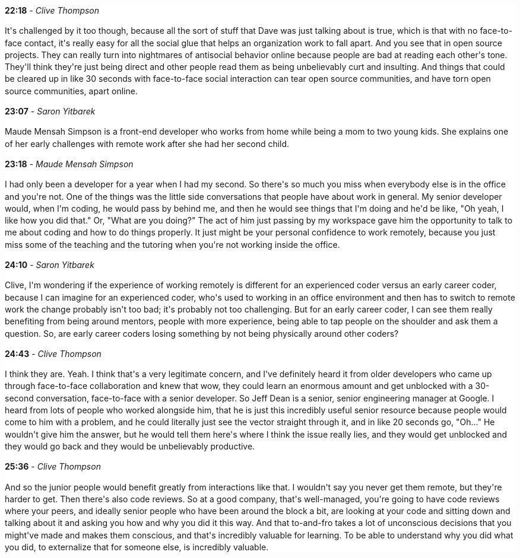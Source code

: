 **22:18** - _Clive Thompson_

It's challenged by it too though, because all the sort of stuff that Dave was just talking about is true, which is that with no face-to-face contact, it's really easy for all the social glue that helps an organization work to fall apart. And you see that in open source projects. They can really turn into nightmares of antisocial behavior online because people are bad at reading each other's tone. They'll think they're just being direct and other people read them as being unbelievably curt and insulting. And things that could be cleared up in like 30 seconds with face-to-face social interaction can tear open source communities, and have torn open source communities, apart online.

**23:07** - _Saron Yitbarek_

Maude Mensah Simpson is a front-end developer who works from home while being a mom to two young kids. She explains one of her early challenges with remote work after she had her second child.

**23:18** - _Maude Mensah Simpson_

I had only been a developer for a year when I had my second. So there's so much you miss when everybody else is in the office and you're not. One of the things was the little side conversations that people have about work in general. My senior developer would, when I'm coding, he would pass by behind me, and then he would see things that I'm doing and he'd be like, "Oh yeah, I like how you did that." Or, "What are you doing?" The act of him just passing by my workspace gave him the opportunity to talk to me about coding and how to do things properly. It just might be your personal confidence to work remotely, because you just miss some of the teaching and the tutoring when you're not working inside the office.

**24:10** - _Saron Yitbarek_

Clive, I'm wondering if the experience of working remotely is different for an experienced coder versus an early career coder, because I can imagine for an experienced coder, who's used to working in an office environment and then has to switch to remote work the change probably isn't too bad; it's probably not too challenging. But for an early career coder, I can see them really benefiting from being around mentors, people with more experience, being able to tap people on the shoulder and ask them a question. So, are early career coders losing something by not being physically around other coders?

**24:43** - _Clive Thompson_

I think they are. Yeah. I think that's a very legitimate concern, and I've definitely heard it from older developers who came up through face-to-face collaboration and knew that wow, they could learn an enormous amount and get unblocked with a 30-second conversation, face-to-face with a senior developer. So Jeff Dean is a senior, senior engineering manager at Google. I heard from lots of people who worked alongside him, that he is just this incredibly useful senior resource because people would come to him with a problem, and he could literally just see the vector straight through it, and in like 20 seconds go, "Oh..." He wouldn't give him the answer, but he would tell them here's where I think the issue really lies, and they would get unblocked and they would go back and they would be unbelievably productive.

**25:36** - _Clive Thompson_

And so the junior people would benefit greatly from interactions like that. I wouldn't say you never get them remote, but they're harder to get. Then there's also code reviews. So at a good company, that's well-managed, you're going to have code reviews where your peers, and ideally senior people who have been around the block a bit, are looking at your code and sitting down and talking about it and asking you how and why you did it this way. And that to-and-fro takes a lot of unconscious decisions that you might've made and makes them conscious, and that's incredibly valuable for learning. To be able to understand why you did what you did, to externalize that for someone else, is incredibly valuable.
